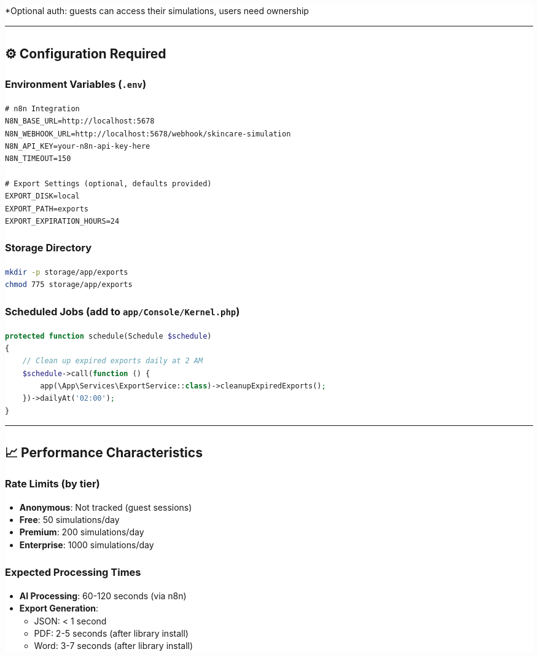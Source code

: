 *Optional auth: guests can access their simulations, users need ownership

---

## ⚙️ **Configuration Required**

### **Environment Variables** (`.env`)
```env
# n8n Integration
N8N_BASE_URL=http://localhost:5678
N8N_WEBHOOK_URL=http://localhost:5678/webhook/skincare-simulation
N8N_API_KEY=your-n8n-api-key-here
N8N_TIMEOUT=150

# Export Settings (optional, defaults provided)
EXPORT_DISK=local
EXPORT_PATH=exports
EXPORT_EXPIRATION_HOURS=24
```

### **Storage Directory**
```bash
mkdir -p storage/app/exports
chmod 775 storage/app/exports
```

### **Scheduled Jobs** (add to `app/Console/Kernel.php`)
```php
protected function schedule(Schedule $schedule)
{
    // Clean up expired exports daily at 2 AM
    $schedule->call(function () {
        app(\App\Services\ExportService::class)->cleanupExpiredExports();
    })->dailyAt('02:00');
}
```

---

## 📈 **Performance Characteristics**

### **Rate Limits (by tier)**
- **Anonymous**: Not tracked (guest sessions)
- **Free**: 50 simulations/day
- **Premium**: 200 simulations/day
- **Enterprise**: 1000 simulations/day

### **Expected Processing Times**
- **AI Processing**: 60-120 seconds (via n8n)
- **Export Generation**:
  - JSON: < 1 second
  - PDF: 2-5 seconds (after library install)
  - Word: 3-7 seconds (after library install)
